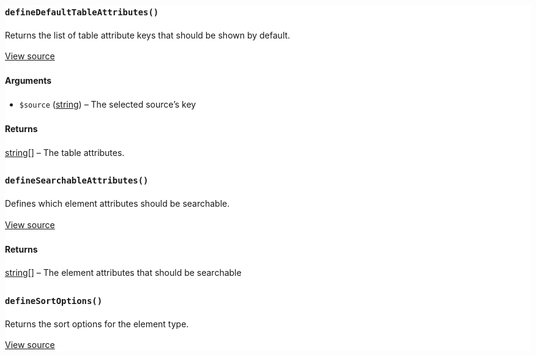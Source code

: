 ### `defineDefaultTableAttributes()`





Returns the list of table attribute keys that should be shown by default.








[View source](https://github.com/craftcms/commerce/blob/master/src/elements/Subscription.php#L688-L697)


#### Arguments

- `$source` ([string](http://php.net/language.types.string)) – The selected source’s key

#### Returns

[string](http://php.net/language.types.string)[] – The table attributes.



### `defineSearchableAttributes()`





Defines which element attributes should be searchable.








[View source](https://github.com/craftcms/commerce/blob/master/src/elements/Subscription.php#L702-L708)



#### Returns

[string](http://php.net/language.types.string)[] – The element attributes that should be searchable



### `defineSortOptions()`





Returns the sort options for the element type.








[View source](https://github.com/craftcms/commerce/blob/master/src/elements/Subscription.php#L740-L754)
